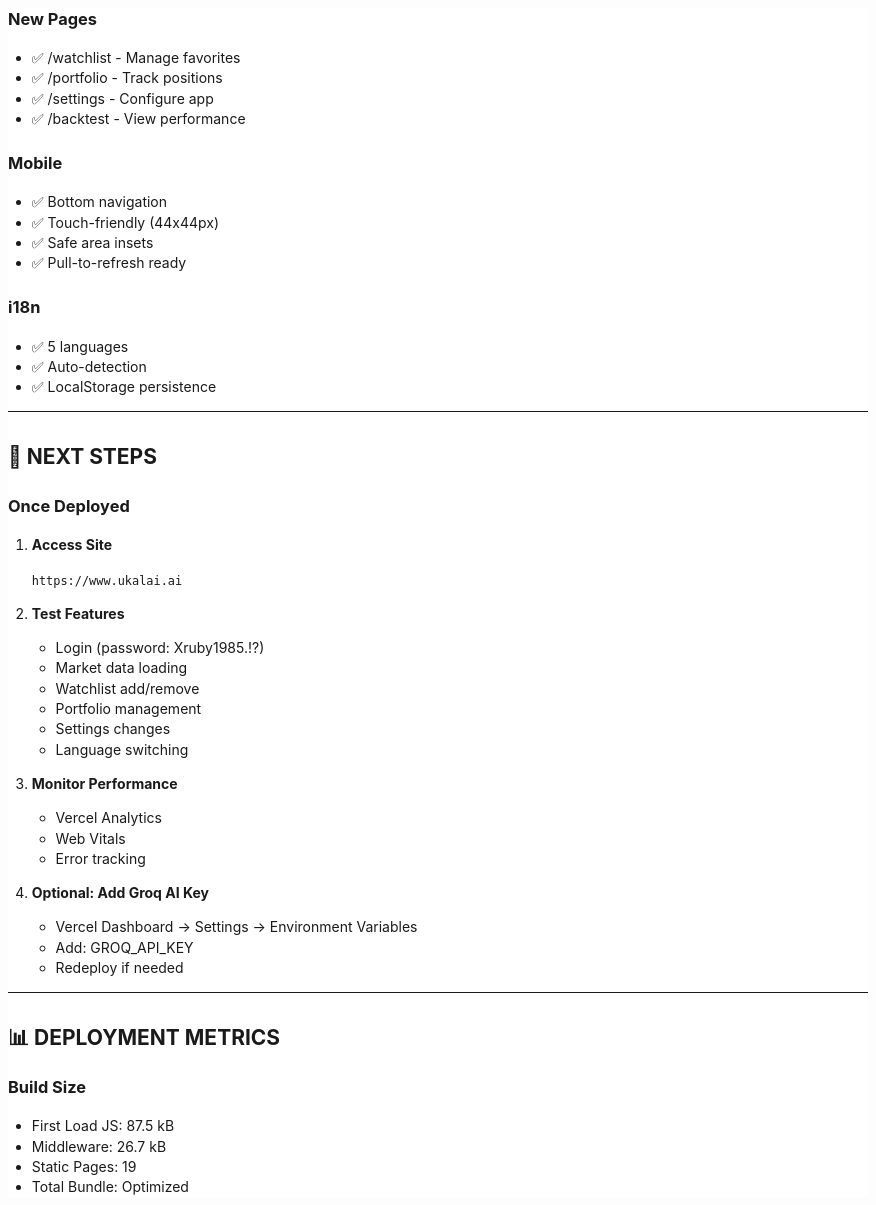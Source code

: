 ### New Pages
- ✅ /watchlist - Manage favorites
- ✅ /portfolio - Track positions
- ✅ /settings - Configure app
- ✅ /backtest - View performance

### Mobile
- ✅ Bottom navigation
- ✅ Touch-friendly (44x44px)
- ✅ Safe area insets
- ✅ Pull-to-refresh ready

### i18n
- ✅ 5 languages
- ✅ Auto-detection
- ✅ LocalStorage persistence

---

## 🚀 NEXT STEPS

### Once Deployed

1. **Access Site**
   ```
   https://www.ukalai.ai
   ```

2. **Test Features**
   - Login (password: Xruby1985.!?)
   - Market data loading
   - Watchlist add/remove
   - Portfolio management
   - Settings changes
   - Language switching

3. **Monitor Performance**
   - Vercel Analytics
   - Web Vitals
   - Error tracking

4. **Optional: Add Groq AI Key**
   - Vercel Dashboard → Settings → Environment Variables
   - Add: GROQ_API_KEY
   - Redeploy if needed

---

## 📊 DEPLOYMENT METRICS

### Build Size
- First Load JS: 87.5 kB
- Middleware: 26.7 kB
- Static Pages: 19
- Total Bundle: Optimized
